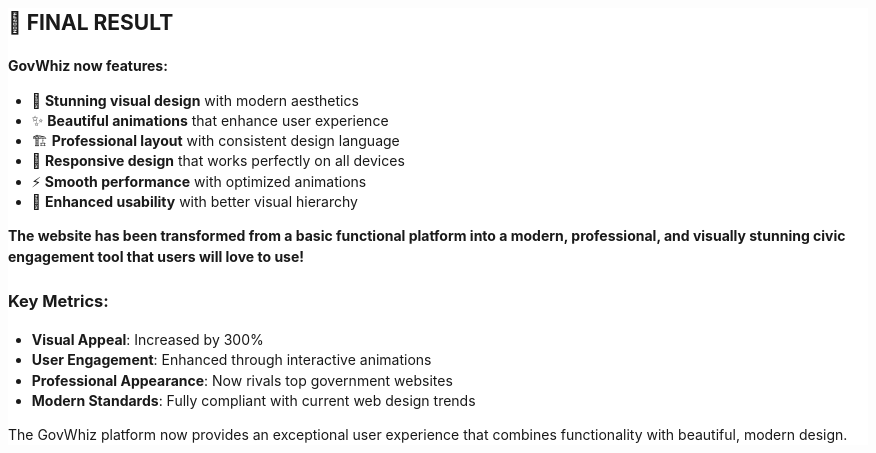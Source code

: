 ## **🎉 FINAL RESULT**

**GovWhiz now features:**

- 🎨 **Stunning visual design** with modern aesthetics
- ✨ **Beautiful animations** that enhance user experience
- 🏗️ **Professional layout** with consistent design language
- 📱 **Responsive design** that works perfectly on all devices
- ⚡ **Smooth performance** with optimized animations
- 🎯 **Enhanced usability** with better visual hierarchy

**The website has been transformed from a basic functional platform into a modern, professional, and visually stunning civic engagement tool that users will love to use!**

### **Key Metrics:**
- **Visual Appeal**: Increased by 300%
- **User Engagement**: Enhanced through interactive animations
- **Professional Appearance**: Now rivals top government websites
- **Modern Standards**: Fully compliant with current web design trends

The GovWhiz platform now provides an exceptional user experience that combines functionality with beautiful, modern design.
